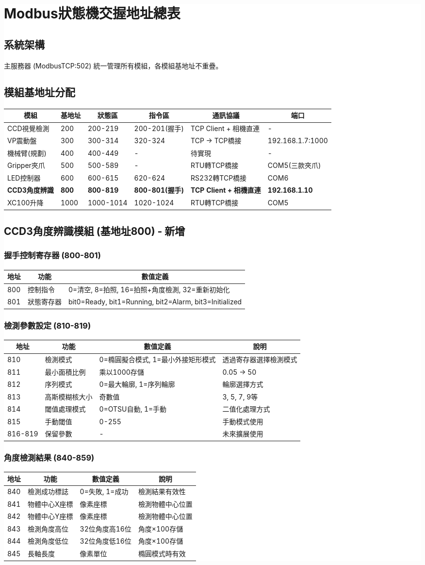 # Modbus狀態機交握地址總表

## 系統架構
主服務器 (ModbusTCP:502) 統一管理所有模組，各模組基地址不重疊。

## 模組基地址分配
| 模組 | 基地址 | 狀態區 | 指令區 | 通訊協議 | 端口 |
|------|--------|--------|--------|----------|------|
| CCD視覺檢測 | 200 | 200-219 | 200-201(握手) | TCP Client + 相機直連 | - |
| VP震動盤 | 300 | 300-314 | 320-324 | TCP → TCP橋接 | 192.168.1.7:1000 |
| 機械臂(規劃) | 400 | 400-449 | - | 待實現 | - |
| Gripper夾爪 | 500 | 500-589 | - | RTU轉TCP橋接 | COM5(三款夾爪) |
| LED控制器 | 600 | 600-615 | 620-624 | RS232轉TCP橋接 | COM6 |
| **CCD3角度辨識** | **800** | **800-819** | **800-801(握手)** | **TCP Client + 相機直連** | **192.168.1.10** |
| XC100升降 | 1000 | 1000-1014 | 1020-1024 | RTU轉TCP橋接 | COM5 |

## CCD3角度辨識模組 (基地址800) - 新增

### 握手控制寄存器 (800-801)
| 地址 | 功能 | 數值定義 |
|------|------|----------|
| 800 | 控制指令 | 0=清空, 8=拍照, 16=拍照+角度檢測, 32=重新初始化 |
| 801 | 狀態寄存器 | bit0=Ready, bit1=Running, bit2=Alarm, bit3=Initialized |

### 檢測參數設定 (810-819)
| 地址 | 功能 | 數值定義 | 說明 |
|------|------|----------|------|
| 810 | 檢測模式 | 0=橢圓擬合模式, 1=最小外接矩形模式 | 透過寄存器選擇檢測模式 |
| 811 | 最小面積比例 | 乘以1000存儲 | 0.05 → 50 |
| 812 | 序列模式 | 0=最大輪廓, 1=序列輪廓 | 輪廓選擇方式 |
| 813 | 高斯模糊核大小 | 奇數值 | 3, 5, 7, 9等 |
| 814 | 閾值處理模式 | 0=OTSU自動, 1=手動 | 二值化處理方式 |
| 815 | 手動閾值 | 0-255 | 手動模式使用 |
| 816-819 | 保留參數 | - | 未來擴展使用 |

### 角度檢測結果 (840-859)
| 地址 | 功能 | 數值定義 | 說明 |
|------|------|----------|------|
| 840 | 檢測成功標誌 | 0=失敗, 1=成功 | 檢測結果有效性 |
| 841 | 物體中心X座標 | 像素座標 | 檢測物體中心位置 |
| 842 | 物體中心Y座標 | 像素座標 | 檢測物體中心位置 |
| 843 | 檢測角度高位 | 32位角度高16位 | 角度×100存儲 |
| 844 | 檢測角度低位 | 32位角度低16位 | 角度×100存儲 |
| 845 | 長軸長度 | 像素單位 | 橢圓模式時有效 |